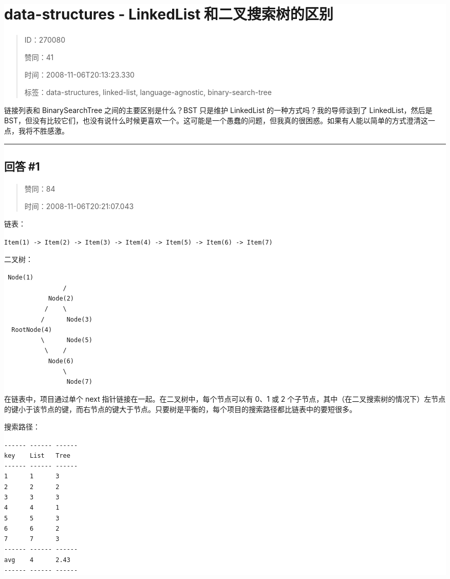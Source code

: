 # data-structures - LinkedList 和二叉搜索树的区别

> ID：270080
> 
> 赞同：41
> 
> 时间：2008-11-06T20:13:23.330
> 
> 标签：data-structures, linked-list, language-agnostic, binary-search-tree

链接列表和 BinarySearchTree 之间的主要区别是什么？BST 只是维护 LinkedList 的一种方式吗？我的导师谈到了 LinkedList，然后是 BST，但没有比较它们，也没有说什么时候更喜欢一个。这可能是一个愚蠢的问题，但我真的很困惑。如果有人能以简单的方式澄清这一点，我将不胜感激。

* * *

## 回答 #1

> 赞同：84
> 
> 时间：2008-11-06T20:21:07.043

链表：

```
Item(1) -> Item(2) -> Item(3) -> Item(4) -> Item(5) -> Item(6) -> Item(7) 
```

二叉树：

```
 Node(1)
                /
            Node(2)
           /    \
          /      Node(3)
  RootNode(4)
          \      Node(5)
           \    /
            Node(6)
                \
                 Node(7) 
```

在链表中，项目通过单个 next 指针链接在一起。在二叉树中，每个节点可以有 0、1 或 2 个子节点，其中（在二叉搜索树的情况下）左节点的键小于该节点的键，而右节点的键大于节点。只要树是平衡的，每个项目的搜索路径都比链表中的要短很多。

搜索路径：

```
------ ------ ------
key    List   Tree
------ ------ ------
1      1      3
2      2      2
3      3      3
4      4      1
5      5      3
6      6      2
7      7      3
------ ------ ------
avg    4      2.43
------ ------ ------ 
```
